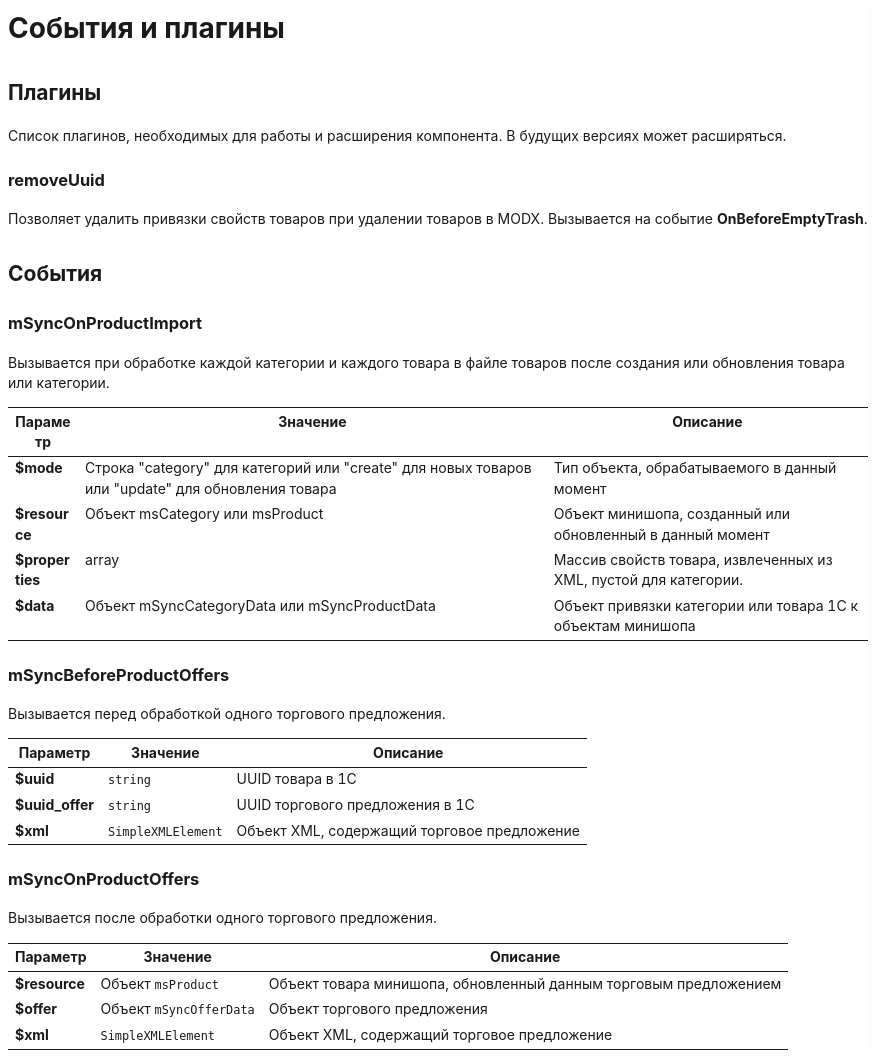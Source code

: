 # События и плагины

## Плагины

Список плагинов, необходимых для работы и расширения компонента. В будущих версиях может расширяться.

### removeUuid

Позволяет удалить привязки свойств товаров при удалении товаров в MODX. Вызывается на событие **OnBeforeEmptyTrash**.

## События

### mSyncOnProductImport

Вызывается при обработке каждой категории и каждого товара в файле товаров после создания или обновления товара или категории.

Параметр        | Значение                                                                                          | Описание
----------------|---------------------------------------------------------------------------------------------------|-----------------------------------------------------------------
**$mode**       | Строка "category" для категорий или "create" для новых товаров или "update" для обновления товара | Тип объекта, обрабатываемого в данный момент
**$resource**   | Объект msCategory или msProduct                                                                   | Объект минишопа, созданный или обновленный в данный момент
**$properties** | array                                                                                             | Массив свойств товара, извлеченных из XML, пустой для категории.
**$data**       | Объект mSyncCategoryData или mSyncProductData                                                     | Объект привязки категории или товара 1С к объектам минишопа

### mSyncBeforeProductOffers

Вызывается перед обработкой одного торгового предложения.

Параметр        | Значение         | Описание
----------------|------------------|--------------------------------------------
**$uuid**       | `string`           | UUID товара в 1С
**$uuid_offer** | `string`           | UUID торгового предложения в 1С
**$xml**        | `SimpleXMLElement` | Объект XML, содержащий торговое предложение

### mSyncOnProductOffers

Вызывается после обработки одного торгового предложения.

Параметр      | Значение              | Описание
--------------|-----------------------|-----------------------------------------------------------------
**$resource** | Объект `msProduct`      | Объект товара минишопа, обновленный данным торговым предложением
**$offer**    | Объект `mSyncOfferData` | Объект торгового предложения
**$xml**      | `SimpleXMLElement`      | Объект XML, содержащий торговое предложение
